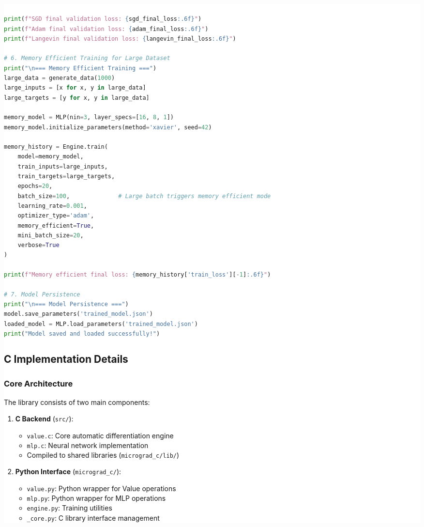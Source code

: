 ```python

print(f"SGD final validation loss: {sgd_final_loss:.6f}")
print(f"Adam final validation loss: {adam_final_loss:.6f}")
print(f"Langevin final validation loss: {langevin_final_loss:.6f}")

# 6. Memory Efficient Training for Large Dataset
print("\n=== Memory Efficient Training ===")
large_data = generate_data(1000)
large_inputs = [x for x, y in large_data]
large_targets = [y for x, y in large_data]

memory_model = MLP(nin=3, layer_specs=[16, 8, 1])
memory_model.initialize_parameters(method='xavier', seed=42)

memory_history = Engine.train(
    model=memory_model,
    train_inputs=large_inputs,
    train_targets=large_targets,
    epochs=20,
    batch_size=100,              # Large batch triggers memory efficient mode
    learning_rate=0.001,
    optimizer_type='adam',
    memory_efficient=True,
    mini_batch_size=20,
    verbose=True
)

print(f"Memory efficient final loss: {memory_history['train_loss'][-1]:.6f}")

# 7. Model Persistence
print("\n=== Model Persistence ===")
model.save_parameters('trained_model.json')
loaded_model = MLP.load_parameters('trained_model.json')
print("Model saved and loaded successfully!")
```


## C Implementation Details

### Core Architecture

The library consists of two main components:

1. **C Backend** (`src/`):
   - `value.c`: Core automatic differentiation engine
   - `mlp.c`: Neural network implementation
   - Compiled to shared libraries (`micrograd_c/lib/`)

2. **Python Interface** (`micrograd_c/`):
   - `value.py`: Python wrapper for Value operations
   - `mlp.py`: Python wrapper for MLP operations
   - `engine.py`: Training utilities
   - `_core.py`: C library interface management
